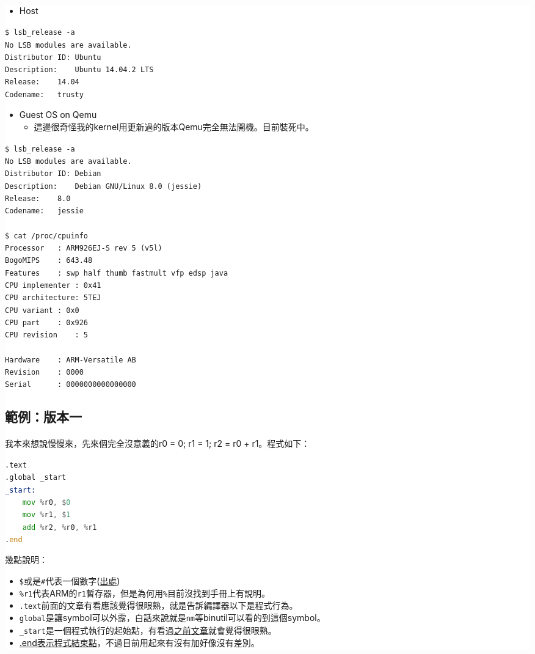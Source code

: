* Host
```text
$ lsb_release -a
No LSB modules are available.
Distributor ID:	Ubuntu
Description:	Ubuntu 14.04.2 LTS
Release:	14.04
Codename:	trusty
```

* Guest OS on Qemu
  * 這邊很奇怪我的kernel用更新過的版本Qemu完全無法開機。目前裝死中。
```text
$ lsb_release -a
No LSB modules are available.
Distributor ID:	Debian
Description:	Debian GNU/Linux 8.0 (jessie)
Release:	8.0
Codename:	jessie

$ cat /proc/cpuinfo 
Processor	: ARM926EJ-S rev 5 (v5l)
BogoMIPS	: 643.48
Features	: swp half thumb fastmult vfp edsp java 
CPU implementer	: 0x41
CPU architecture: 5TEJ
CPU variant	: 0x0
CPU part	: 0x926
CPU revision	: 5

Hardware	: ARM-Versatile AB
Revision	: 0000
Serial		: 0000000000000000
```


<a name="hello-asm-ex1"></a>
## 範例：版本一
我本來想說慢慢來，先來個完全沒意義的r0 = 0; r1 = 1; r2 = r0 + r1。程式如下：
```asm hello.s
.text
.global _start
_start:
    mov %r0, $0
    mov %r1, $1
    add %r2, %r0, %r1
.end
```
幾點說明：

* `$`或是`#`代表一個數字([出處](https://sourceware.org/binutils/docs/as/ARM_002dChars.html#ARM_002dChars))
* `%r1`代表ARM的`r1`暫存器，但是為何用`%`目前沒找到手冊上有說明。
* `.text`前面的文章有看應該覺得很眼熟，就是告訴編譯器以下是程式行為。
* `global`是讓symbol可以外露，白話來說就是`nm`等binutil可以看的到這個symbol。
* `_start`是一個程式執行的起始點，有看過[之前文章](http://wen00072.github.io/blog/2015/02/14/main-linux-whos-going-to-call-in-c-language/)就會覺得很眼熟。
* [.end表示程式結束點](https://sourceware.org/binutils/docs/as/End.html#End)，不過目前用起來有沒有加好像沒有差別。
